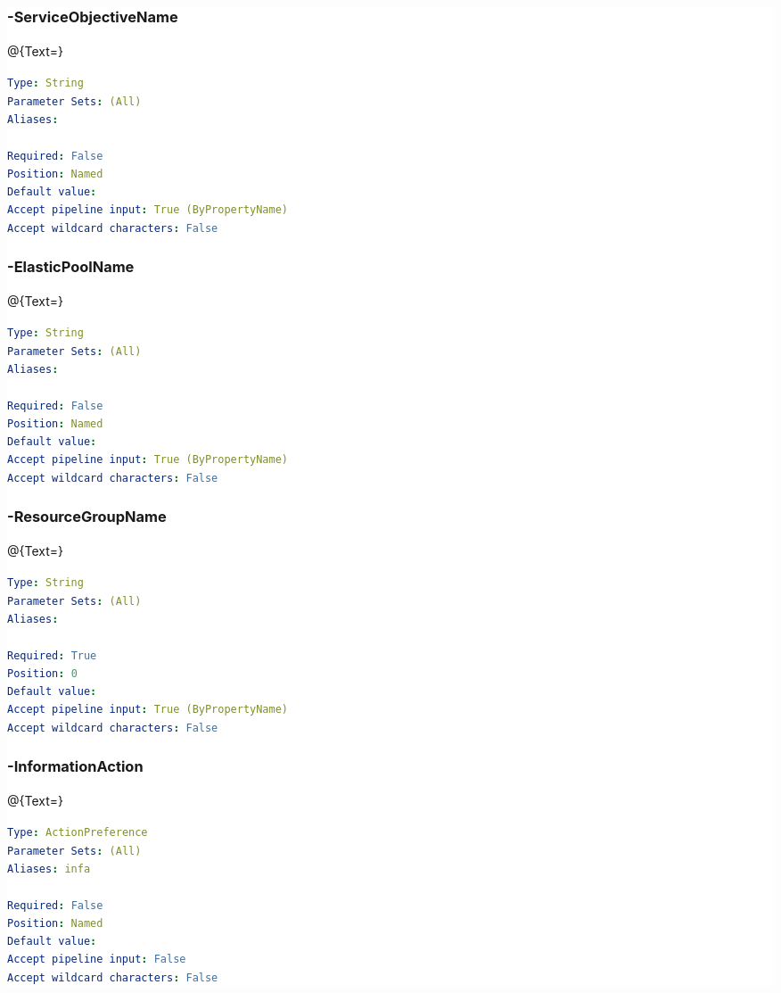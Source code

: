 ### -ServiceObjectiveName
@{Text=}

```yaml
Type: String
Parameter Sets: (All)
Aliases: 

Required: False
Position: Named
Default value: 
Accept pipeline input: True (ByPropertyName)
Accept wildcard characters: False
```

### -ElasticPoolName
@{Text=}

```yaml
Type: String
Parameter Sets: (All)
Aliases: 

Required: False
Position: Named
Default value: 
Accept pipeline input: True (ByPropertyName)
Accept wildcard characters: False
```

### -ResourceGroupName
@{Text=}

```yaml
Type: String
Parameter Sets: (All)
Aliases: 

Required: True
Position: 0
Default value: 
Accept pipeline input: True (ByPropertyName)
Accept wildcard characters: False
```

### -InformationAction
@{Text=}

```yaml
Type: ActionPreference
Parameter Sets: (All)
Aliases: infa

Required: False
Position: Named
Default value: 
Accept pipeline input: False
Accept wildcard characters: False
```

